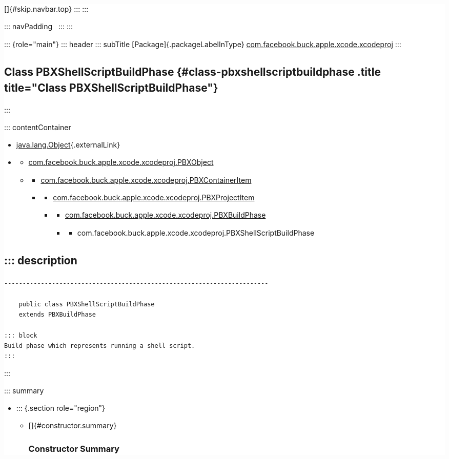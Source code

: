 </div>

[]{#skip.navbar.top}
:::
:::

::: navPadding
 
:::
:::

::: {role="main"}
::: header
::: subTitle
[Package]{.packageLabelInType} [com.facebook.buck.apple.xcode.xcodeproj](package-summary.html)
:::

## Class PBXShellScriptBuildPhase {#class-pbxshellscriptbuildphase .title title="Class PBXShellScriptBuildPhase"}
:::

::: contentContainer
-   [java.lang.Object](http://docs.oracle.com/javase/7/docs/api/java/lang/Object.html?is-external=true "class or interface in java.lang"){.externalLink}

-   -   [com.facebook.buck.apple.xcode.xcodeproj.PBXObject](PBXObject.html "class in com.facebook.buck.apple.xcode.xcodeproj")

    -   -   [com.facebook.buck.apple.xcode.xcodeproj.PBXContainerItem](PBXContainerItem.html "class in com.facebook.buck.apple.xcode.xcodeproj")

        -   -   [com.facebook.buck.apple.xcode.xcodeproj.PBXProjectItem](PBXProjectItem.html "class in com.facebook.buck.apple.xcode.xcodeproj")

            -   -   [com.facebook.buck.apple.xcode.xcodeproj.PBXBuildPhase](PBXBuildPhase.html "class in com.facebook.buck.apple.xcode.xcodeproj")

                -   -   com.facebook.buck.apple.xcode.xcodeproj.PBXShellScriptBuildPhase

::: description
-   

    ------------------------------------------------------------------------

        public class PBXShellScriptBuildPhase
        extends PBXBuildPhase

    ::: block
    Build phase which represents running a shell script.
    :::
:::

::: summary
-   ::: {.section role="region"}
    -   []{#constructor.summary}

        ### Constructor Summary
